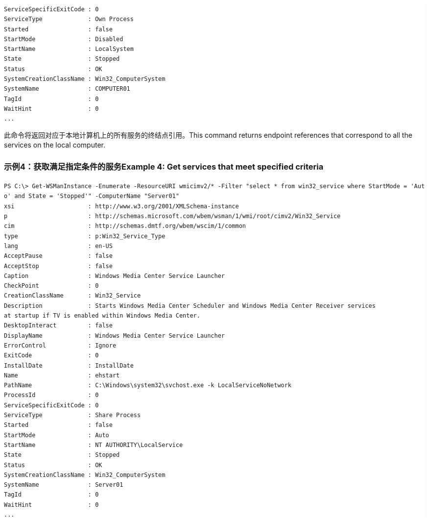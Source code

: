 ```
ServiceSpecificExitCode : 0
ServiceType             : Own Process
Started                 : false
StartMode               : Disabled
StartName               : LocalSystem
State                   : Stopped
Status                  : OK
SystemCreationClassName : Win32_ComputerSystem
SystemName              : COMPUTER01
TagId                   : 0
WaitHint                : 0
...
```

<span data-ttu-id="eb9ab-120">此命令将返回对应于本地计算机上的所有服务的终结点引用。</span><span class="sxs-lookup"><span data-stu-id="eb9ab-120">This command returns endpoint references that correspond to all the services on the local computer.</span></span>

### <span data-ttu-id="eb9ab-121">示例4：获取满足指定条件的服务</span><span class="sxs-lookup"><span data-stu-id="eb9ab-121">Example 4: Get services that meet specified criteria</span></span>

```
PS C:\> Get-WSManInstance -Enumerate -ResourceURI wmicimv2/* -Filter "select * from win32_service where StartMode = 'Auto' and State = 'Stopped'" -ComputerName "Server01"
xsi                     : http://www.w3.org/2001/XMLSchema-instance
p                       : http://schemas.microsoft.com/wbem/wsman/1/wmi/root/cimv2/Win32_Service
cim                     : http://schemas.dmtf.org/wbem/wscim/1/common
type                    : p:Win32_Service_Type
lang                    : en-US
AcceptPause             : false
AcceptStop              : false
Caption                 : Windows Media Center Service Launcher
CheckPoint              : 0
CreationClassName       : Win32_Service
Description             : Starts Windows Media Center Scheduler and Windows Media Center Receiver services
at startup if TV is enabled within Windows Media Center.
DesktopInteract         : false
DisplayName             : Windows Media Center Service Launcher
ErrorControl            : Ignore
ExitCode                : 0
InstallDate             : InstallDate
Name                    : ehstart
PathName                : C:\Windows\system32\svchost.exe -k LocalServiceNoNetwork
ProcessId               : 0
ServiceSpecificExitCode : 0
ServiceType             : Share Process
Started                 : false
StartMode               : Auto
StartName               : NT AUTHORITY\LocalService
State                   : Stopped
Status                  : OK
SystemCreationClassName : Win32_ComputerSystem
SystemName              : Server01
TagId                   : 0
WaitHint                : 0
...
```
